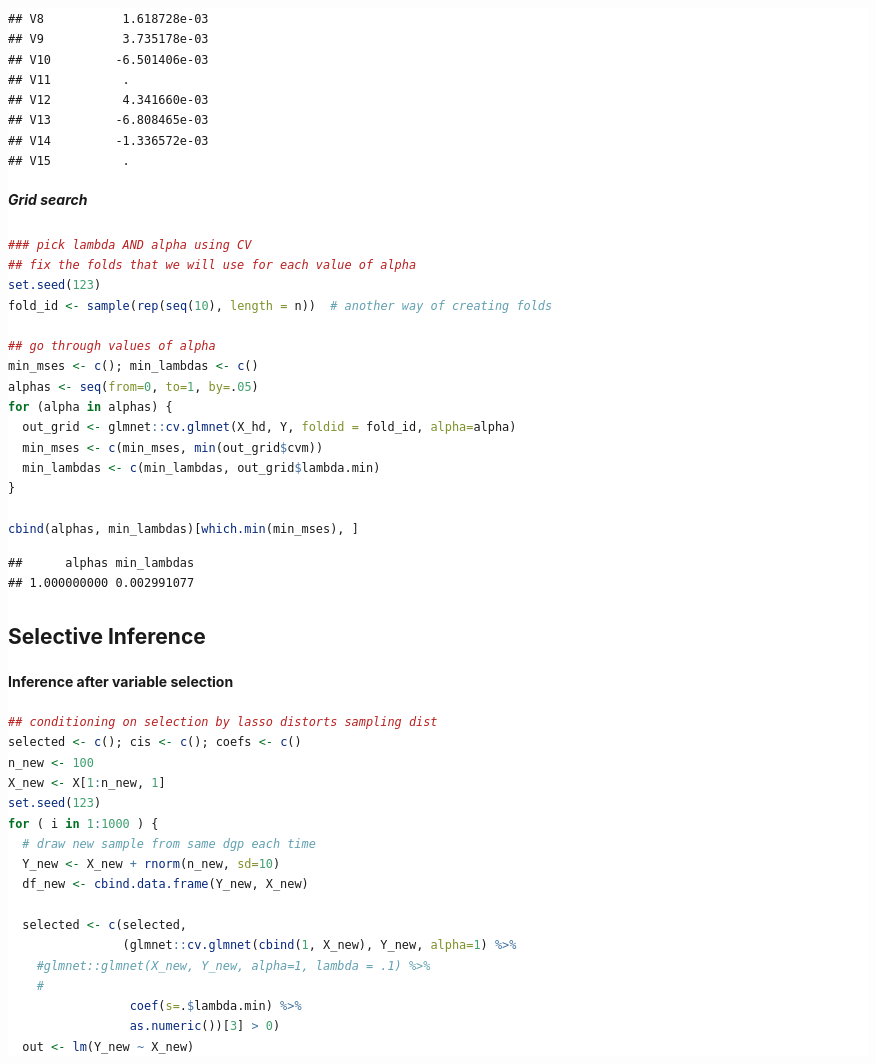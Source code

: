     ## V8           1.618728e-03
    ## V9           3.735178e-03
    ## V10         -6.501406e-03
    ## V11          .           
    ## V12          4.341660e-03
    ## V13         -6.808465e-03
    ## V14         -1.336572e-03
    ## V15          .

##### Grid search

``` r
### pick lambda AND alpha using CV
## fix the folds that we will use for each value of alpha
set.seed(123)
fold_id <- sample(rep(seq(10), length = n))  # another way of creating folds

## go through values of alpha
min_mses <- c(); min_lambdas <- c()
alphas <- seq(from=0, to=1, by=.05)
for (alpha in alphas) {
  out_grid <- glmnet::cv.glmnet(X_hd, Y, foldid = fold_id, alpha=alpha)
  min_mses <- c(min_mses, min(out_grid$cvm))
  min_lambdas <- c(min_lambdas, out_grid$lambda.min)
}

cbind(alphas, min_lambdas)[which.min(min_mses), ]
```

    ##      alphas min_lambdas 
    ## 1.000000000 0.002991077

## Selective Inference

#### Inference after variable selection

``` r
## conditioning on selection by lasso distorts sampling dist
selected <- c(); cis <- c(); coefs <- c()
n_new <- 100 
X_new <- X[1:n_new, 1]
set.seed(123)
for ( i in 1:1000 ) {
  # draw new sample from same dgp each time
  Y_new <- X_new + rnorm(n_new, sd=10)
  df_new <- cbind.data.frame(Y_new, X_new)
  
  selected <- c(selected, 
                (glmnet::cv.glmnet(cbind(1, X_new), Y_new, alpha=1) %>% 
    #glmnet::glmnet(X_new, Y_new, alpha=1, lambda = .1) %>%
    #
                 coef(s=.$lambda.min) %>%
                 as.numeric())[3] > 0)
  out <- lm(Y_new ~ X_new)
```